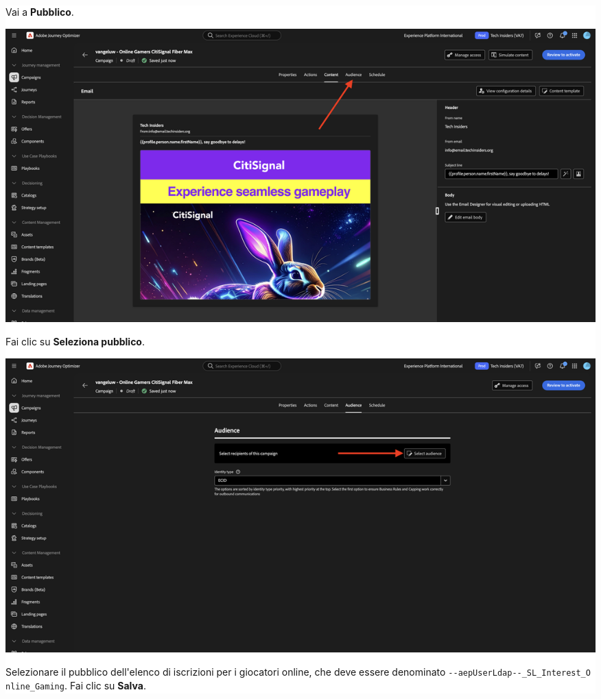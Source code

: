 Vai a **Pubblico**.

![Journey Optimizer](./images/gsemail34.png)

Fai clic su **Seleziona pubblico**.

![Journey Optimizer](./images/gsemail35.png)

Selezionare il pubblico dell&#39;elenco di iscrizioni per i giocatori online, che deve essere denominato `--aepUserLdap--_SL_Interest_Online_Gaming`. Fai clic su **Salva**.
